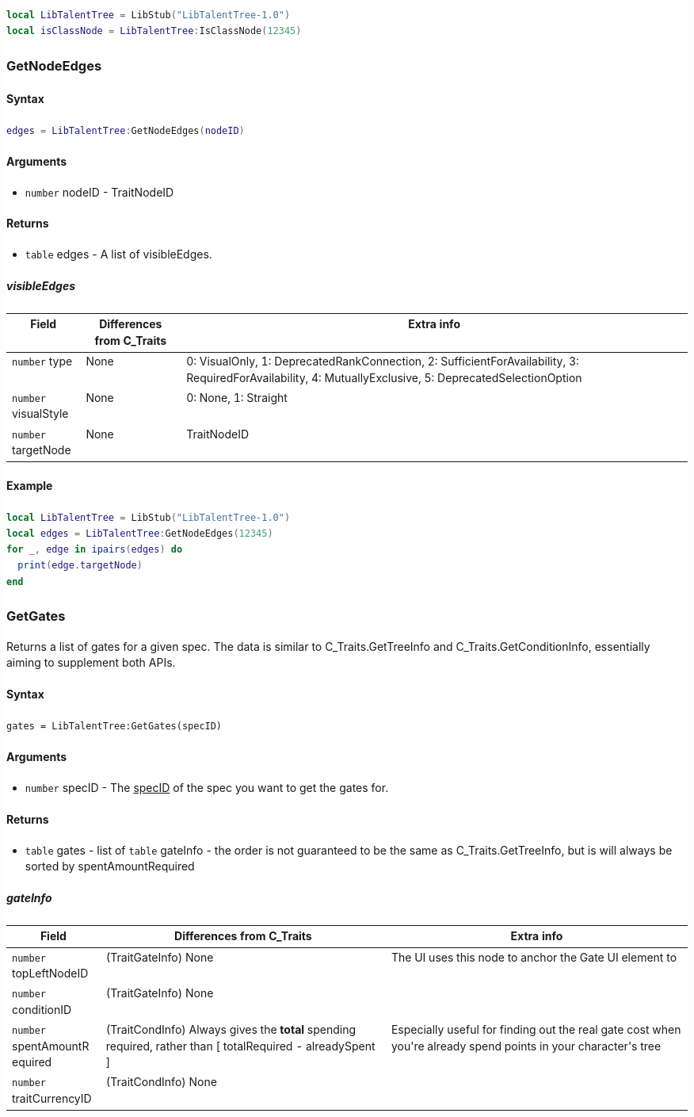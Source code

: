 ```lua
local LibTalentTree = LibStub("LibTalentTree-1.0")
local isClassNode = LibTalentTree:IsClassNode(12345)
```


### GetNodeEdges
#### Syntax
```lua
edges = LibTalentTree:GetNodeEdges(nodeID)
```
#### Arguments
* `number` nodeID - TraitNodeID
#### Returns
* `table` edges - A list of visibleEdges.
##### visibleEdges
| Field                | Differences from C_Traits | Extra info                                                                                                                                               |
|----------------------|---------------------------|----------------------------------------------------------------------------------------------------------------------------------------------------------|
| `number` type        | None                      | 0: VisualOnly, 1: DeprecatedRankConnection, 2: SufficientForAvailability, 3: RequiredForAvailability, 4: MutuallyExclusive, 5: DeprecatedSelectionOption |
| `number` visualStyle | None                      | 0: None, 1: Straight                                                                                                                                     |
| `number` targetNode  | None                      | TraitNodeID                                                                                                                                              |

#### Example
```lua
local LibTalentTree = LibStub("LibTalentTree-1.0")
local edges = LibTalentTree:GetNodeEdges(12345)
for _, edge in ipairs(edges) do
  print(edge.targetNode)
end
```


### GetGates
Returns a list of gates for a given spec.
The data is similar to C_Traits.GetTreeInfo and C_Traits.GetConditionInfo, essentially aiming to supplement both APIs.
#### Syntax
`gates = LibTalentTree:GetGates(specID)`
#### Arguments
* `number` specID - The [specID](https://warcraft.wiki.gg/wiki/SpecializationID) of the spec you want to get the gates for.
#### Returns
* `table` gates - list of `table` gateInfo - the order is not guaranteed to be the same as C_Traits.GetTreeInfo, but is will always be sorted by spentAmountRequired
##### gateInfo
| Field                        | Differences from C_Traits                                                                                  | Extra info                                                                                                     |
|------------------------------|------------------------------------------------------------------------------------------------------------|----------------------------------------------------------------------------------------------------------------|
| `number` topLeftNodeID       | (TraitGateInfo) None                                                                                       | The UI uses this node to anchor the Gate UI element to                                                         |
| `number` conditionID         | (TraitGateInfo) None                                                                                       |                                                                                                                |
| `number` spentAmountRequired | (TraitCondInfo) Always gives the **total** spending required, rather than [ totalRequired - alreadySpent ] | Especially useful for finding out the real gate cost when you're already spend points in your character's tree |
| `number` traitCurrencyID     | (TraitCondInfo) None                                                                                       |                                                                                                                |
